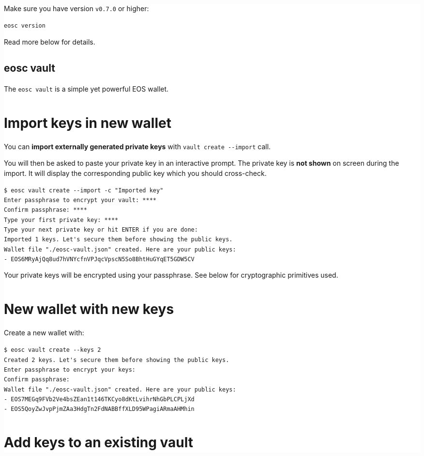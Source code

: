 Make sure you have version `v0.7.0` or higher:

```
eosc version
```

Read more below for details.


eosc vault
----------

The `eosc vault` is a simple yet powerful EOS wallet.



Import keys in new wallet
=========================

You can **import externally generated private keys** with `vault create --import` call.

You will then be asked to paste your private key in an interactive
prompt.  The private key is **not shown** on screen during the
import. It will display the corresponding public key which you should
cross-check.

```
$ eosc vault create --import -c "Imported key"
Enter passphrase to encrypt your vault: ****
Confirm passphrase: ****
Type your first private key: ****
Type your next private key or hit ENTER if you are done:
Imported 1 keys. Let's secure them before showing the public keys.
Wallet file "./eosc-vault.json" created. Here are your public keys:
- EOS6MRyAjQq8ud7hVNYcfnVPJqcVpscN5So8BhtHuGYqET5GDW5CV
```

Your private keys will be encrypted using your passphrase. See below
for cryptographic primitives used.



New wallet with new keys
========================

Create a new wallet with:

```
$ eosc vault create --keys 2
Created 2 keys. Let's secure them before showing the public keys.
Enter passphrase to encrypt your keys:
Confirm passphrase:
Wallet file "./eosc-vault.json" created. Here are your public keys:
- EOS7MEGq9FVb2Ve4bsZEan1t146TKCyo8dKtLvihrNhGbPLCPLjXd
- EOS5QoyZwJvpPjmZAa3HdgTn2FdNABBffXLD95WPagiARmaAHMhin
```


Add keys to an existing vault
=============================
